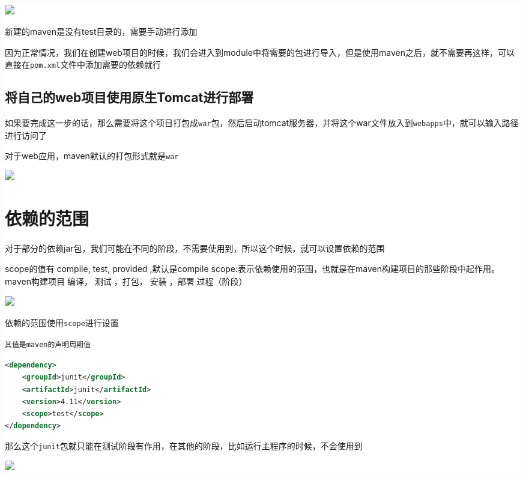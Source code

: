 

![](https://picture.xcye.xyz/image-20210317190627767.png?x-oss-process=style/pictureProcess1)

新建的maven是没有test目录的，需要手动进行添加



因为正常情况，我们在创建web项目的时候，我们会进入到module中将需要的包进行导入，但是使用maven之后，就不需要再这样，可以直接在`pom.xml`文件中添加需要的依赖就行



## 将自己的web项目使用原生Tomcat进行部署

如果要完成这一步的话，那么需要将这个项目打包成`war`包，然后启动tomcat服务器，并将这个war文件放入到`webapps`中，就可以输入路径进行访问了



对于web应用，maven默认的打包形式就是`war`



![](https://picture.xcye.xyz/image-20210317200004303.png?x-oss-process=style/pictureProcess1)





# 依赖的范围

对于部分的依赖jar包，我们可能在不同的阶段，不需要使用到，所以这个时候，就可以设置依赖的范围

scope的值有 compile, test, provided ,默认是compile
scope:表示依赖使用的范围，也就是在maven构建项目的那些阶段中起作用。
maven构建项目  编译， 测试 ，打包， 安装 ，部署 过程（阶段）

![](https://picture.xcye.xyz/image-20210317203825552.png?x-oss-process=style/pictureProcess1)





依赖的范围使用`scope`进行设置

`其值是maven的声明周期值`

```xml
<dependency>
    <groupId>junit</groupId>
    <artifactId>junit</artifactId>
    <version>4.11</version>
    <scope>test</scope>
</dependency>
```

那么这个`junit`包就只能在测试阶段有作用，在其他的阶段，比如运行主程序的时候，不会使用到



![](https://picture.xcye.xyz/image-20210317203448960.png?x-oss-process=style/pictureProcess1)


